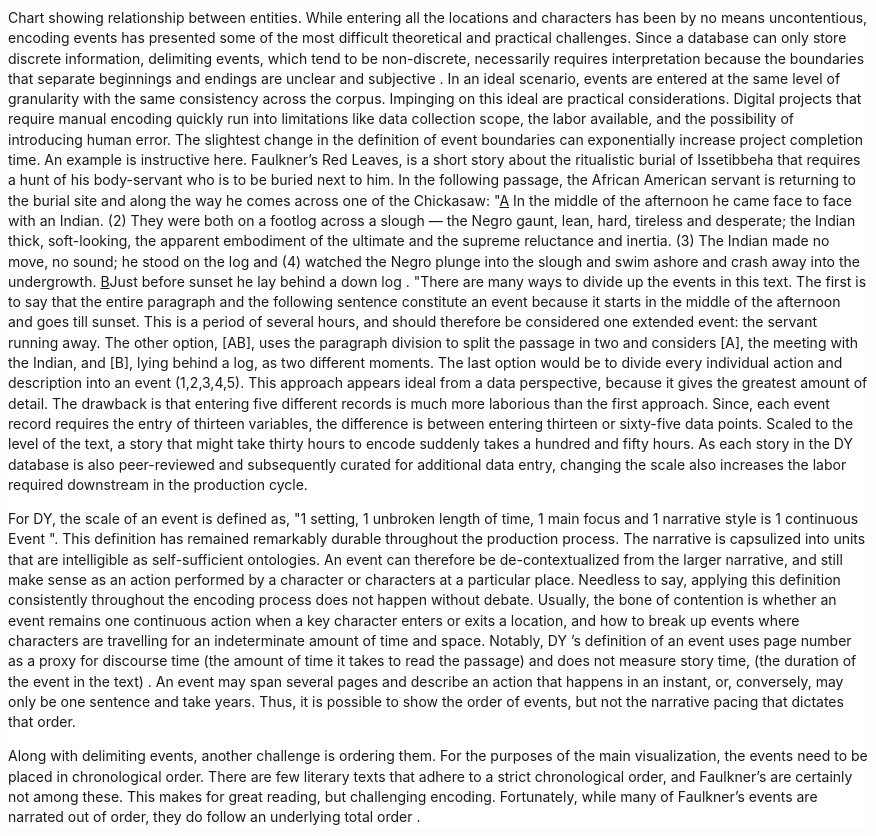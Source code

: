 Chart showing relationship between entities. While entering all the locations and characters has been by no means uncontentious, encoding events has presented some of the most difficult theoretical and practical challenges. Since a database can only store discrete information, delimiting events, which tend to be non-discrete, necessarily requires interpretation because the boundaries that separate beginnings and endings are unclear and subjective . In an ideal scenario, events are entered at the same level of granularity with the same consistency across the corpus. Impinging on this ideal are practical considerations. Digital projects that require manual encoding quickly run into limitations like data collection scope, the labor available, and the possibility of introducing human error. The slightest change in the definition of event boundaries can exponentially increase project completion time. An example is instructive here. Faulkner’s Red Leaves, is a short story about the ritualistic burial of Issetibbeha that requires a hunt of his body-servant who is to be buried next to him. In the following passage, the African American servant is returning to the burial site and along the way he comes across one of the Chickasaw: "[A](1) In the middle of the afternoon he came face to face with an Indian. (2) They were both on a footlog across a slough — the Negro gaunt, lean, hard, tireless and desperate; the Indian thick, soft-looking, the apparent embodiment of the ultimate and the supreme reluctance and inertia. (3) The Indian made no move, no sound; he stood on the log and (4) watched the Negro plunge into the slough and swim ashore and crash away into the undergrowth.  [B](5)Just before sunset he lay behind a down log . "There are many ways to divide up the events in this text. The first is to say that the entire paragraph and the following sentence constitute an event because it starts in the middle of the afternoon and goes till sunset. This is a period of several hours, and should therefore be considered one extended event: the servant running away. The other option, [AB], uses the paragraph division to split the passage in two and considers [A], the meeting with the Indian, and [B], lying behind a log, as two different moments. The last option would be to divide every individual action and description into an event (1,2,3,4,5). This approach appears ideal from a data perspective, because it gives the greatest amount of detail. The drawback is that entering five different records is much more laborious than the first approach. Since, each event record requires the entry of thirteen variables, the difference is between entering thirteen or sixty-five data points. Scaled to the level of the text, a story that might take thirty hours to encode suddenly takes a hundred and fifty hours. As each story in the DY database is also peer-reviewed and subsequently curated for additional data entry, changing the scale also increases the labor required downstream in the production cycle. 

For DY, the scale of an event is defined as, "1 setting, 1 unbroken length of time, 1 main focus and 1 narrative style is 1 continuous Event ". This definition has remained remarkably durable throughout the production process. The narrative is capsulized into units that are intelligible as self-sufficient ontologies. An event can therefore be de-contextualized from the larger narrative, and still make sense as an action performed by a character or characters at a particular place. Needless to say, applying this definition consistently throughout the encoding process does not happen without debate. Usually, the bone of contention is whether an event remains one continuous action when a key character enters or exits a location, and how to break up events where characters are travelling for an indeterminate amount of time and space. Notably, DY ’s definition of an event uses page number as a proxy for discourse time (the amount of time it takes to read the passage) and does not measure story time, (the duration of the event in the text) . An event may span several pages and describe an action that happens in an instant, or, conversely, may only be one sentence and take years. Thus, it is possible to show the order of events, but not the narrative pacing that dictates that order. 

Along with delimiting events, another challenge is ordering them. For the purposes of the main visualization, the events need to be placed in chronological order. There are few literary texts that adhere to a strict chronological order, and Faulkner’s are certainly not among these. This makes for great reading, but challenging encoding. Fortunately, while many of Faulkner’s events are narrated out of order, they do follow an underlying total order . 


[^1]: Of these, the classic work is Gérard Genette’s
[^2]: Finlayson’s more recent related work is
[^3]: Unfortunately, neither
[^4]: As
[^5]: The database also contains a
[^6]: This approach precludes the possibility of simultaneity,
[^7]: Their findings are intriguing as a proof of
[^8]: The reason for choosing page
[^9]: Nonlinear sequencing is not always a sign